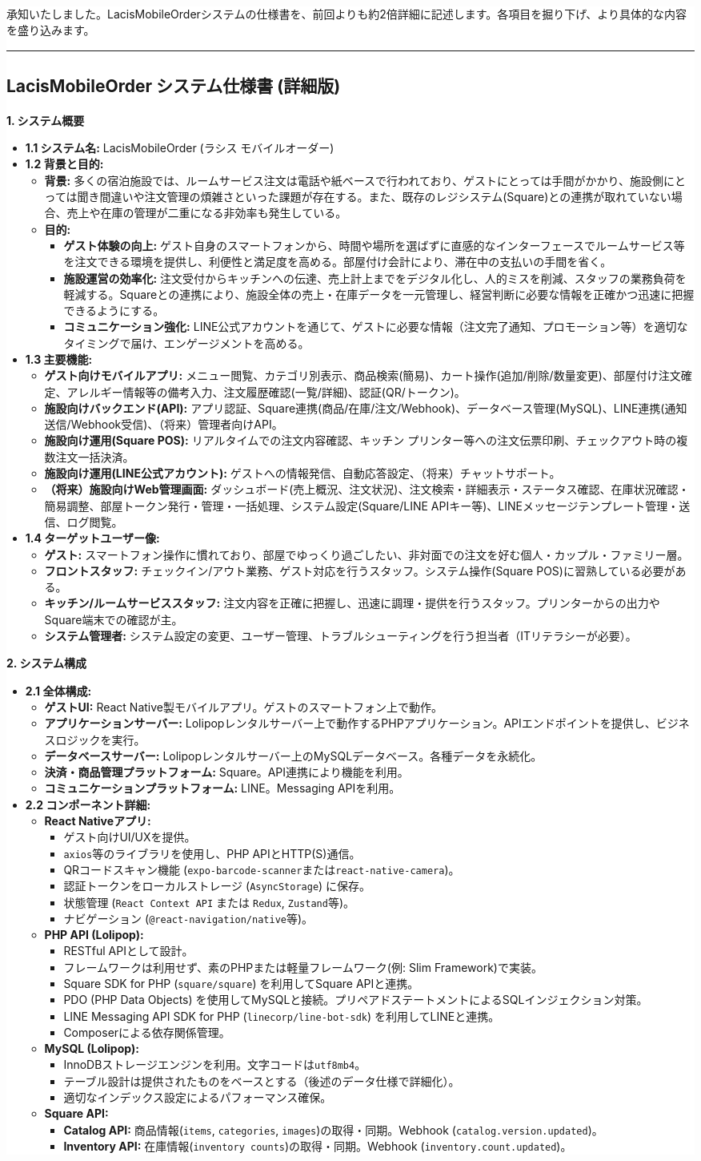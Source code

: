 承知いたしました。LacisMobileOrderシステムの仕様書を、前回よりも約2倍詳細に記述します。各項目を掘り下げ、より具体的な内容を盛り込みます。

---

## **LacisMobileOrder システム仕様書 (詳細版)**

**1. システム概要**

*   **1.1 システム名:** LacisMobileOrder (ラシス モバイルオーダー)
*   **1.2 背景と目的:**
    *   **背景:** 多くの宿泊施設では、ルームサービス注文は電話や紙ベースで行われており、ゲストにとっては手間がかかり、施設側にとっては聞き間違いや注文管理の煩雑さといった課題が存在する。また、既存のレジシステム(Square)との連携が取れていない場合、売上や在庫の管理が二重になる非効率も発生している。
    *   **目的:**
        *   **ゲスト体験の向上:** ゲスト自身のスマートフォンから、時間や場所を選ばずに直感的なインターフェースでルームサービス等を注文できる環境を提供し、利便性と満足度を高める。部屋付け会計により、滞在中の支払いの手間を省く。
        *   **施設運営の効率化:** 注文受付からキッチンへの伝達、売上計上までをデジタル化し、人的ミスを削減、スタッフの業務負荷を軽減する。Squareとの連携により、施設全体の売上・在庫データを一元管理し、経営判断に必要な情報を正確かつ迅速に把握できるようにする。
        *   **コミュニケーション強化:** LINE公式アカウントを通じて、ゲストに必要な情報（注文完了通知、プロモーション等）を適切なタイミングで届け、エンゲージメントを高める。
*   **1.3 主要機能:**
    *   **ゲスト向けモバイルアプリ:** メニュー閲覧、カテゴリ別表示、商品検索(簡易)、カート操作(追加/削除/数量変更)、部屋付け注文確定、アレルギー情報等の備考入力、注文履歴確認(一覧/詳細)、認証(QR/トークン)。
    *   **施設向けバックエンド(API):** アプリ認証、Square連携(商品/在庫/注文/Webhook)、データベース管理(MySQL)、LINE連携(通知送信/Webhook受信)、（将来）管理者向けAPI。
    *   **施設向け運用(Square POS):** リアルタイムでの注文内容確認、キッチン プリンター等への注文伝票印刷、チェックアウト時の複数注文一括決済。
    *   **施設向け運用(LINE公式アカウント):** ゲストへの情報発信、自動応答設定、（将来）チャットサポート。
    *   **（将来）施設向けWeb管理画面:** ダッシュボード(売上概況、注文状況)、注文検索・詳細表示・ステータス確認、在庫状況確認・簡易調整、部屋トークン発行・管理・一括処理、システム設定(Square/LINE APIキー等)、LINEメッセージテンプレート管理・送信、ログ閲覧。
*   **1.4 ターゲットユーザー像:**
    *   **ゲスト:** スマートフォン操作に慣れており、部屋でゆっくり過ごしたい、非対面での注文を好む個人・カップル・ファミリー層。
    *   **フロントスタッフ:** チェックイン/アウト業務、ゲスト対応を行うスタッフ。システム操作(Square POS)に習熟している必要がある。
    *   **キッチン/ルームサービススタッフ:** 注文内容を正確に把握し、迅速に調理・提供を行うスタッフ。プリンターからの出力やSquare端末での確認が主。
    *   **システム管理者:** システム設定の変更、ユーザー管理、トラブルシューティングを行う担当者（ITリテラシーが必要）。

**2. システム構成**

*   **2.1 全体構成:**
    *   **ゲストUI:** React Native製モバイルアプリ。ゲストのスマートフォン上で動作。
    *   **アプリケーションサーバー:** Lolipopレンタルサーバー上で動作するPHPアプリケーション。APIエンドポイントを提供し、ビジネスロジックを実行。
    *   **データベースサーバー:** Lolipopレンタルサーバー上のMySQLデータベース。各種データを永続化。
    *   **決済・商品管理プラットフォーム:** Square。API連携により機能を利用。
    *   **コミュニケーションプラットフォーム:** LINE。Messaging APIを利用。
*   **2.2 コンポーネント詳細:**
    *   **React Nativeアプリ:**
        *   ゲスト向けUI/UXを提供。
        *   `axios`等のライブラリを使用し、PHP APIとHTTP(S)通信。
        *   QRコードスキャン機能 (`expo-barcode-scanner`または`react-native-camera`)。
        *   認証トークンをローカルストレージ (`AsyncStorage`) に保存。
        *   状態管理 (`React Context API` または `Redux`, `Zustand`等)。
        *   ナビゲーション (`@react-navigation/native`等)。
    *   **PHP API (Lolipop):**
        *   RESTful APIとして設計。
        *   フレームワークは利用せず、素のPHPまたは軽量フレームワーク(例: Slim Framework)で実装。
        *   Square SDK for PHP (`square/square`) を利用してSquare APIと連携。
        *   PDO (PHP Data Objects) を使用してMySQLと接続。プリペアドステートメントによるSQLインジェクション対策。
        *   LINE Messaging API SDK for PHP (`linecorp/line-bot-sdk`) を利用してLINEと連携。
        *   Composerによる依存関係管理。
    *   **MySQL (Lolipop):**
        *   InnoDBストレージエンジンを利用。文字コードは`utf8mb4`。
        *   テーブル設計は提供されたものをベースとする（後述のデータ仕様で詳細化）。
        *   適切なインデックス設定によるパフォーマンス確保。
    *   **Square API:**
        *   **Catalog API:** 商品情報(`items`, `categories`, `images`)の取得・同期。Webhook (`catalog.version.updated`)。
        *   **Inventory API:** 在庫情報(`inventory counts`)の取得・同期。Webhook (`inventory.count.updated`)。